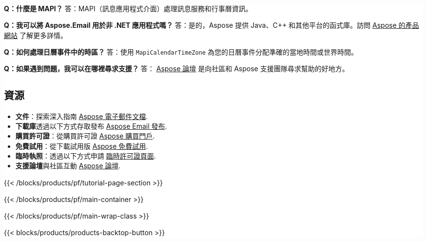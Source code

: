 **Q：什麼是 MAPI？**
答：MAPI（訊息應用程式介面）處理訊息服務和行事曆資訊。

**Q：我可以將 Aspose.Email 用於非 .NET 應用程式嗎？**
答：是的，Aspose 提供 Java、C++ 和其他平台的函式庫。訪問 [Aspose 的產品網站](https://products.aspose.com/email/) 了解更多詳情。

**Q：如何處理日曆事件中的時區？**
答：使用 `MapiCalendarTimeZone` 為您的日曆事件分配準確的當地時間或世界時間。

**Q：如果遇到問題，我可以在哪裡尋求支援？**
答： [Aspose 論壇](https://forum.aspose.com/c/email/10) 是向社區和 Aspose 支援團隊尋求幫助的好地方。

## 資源
- **文件**：探索深入指南 [Aspose 電子郵件文檔](https://reference。aspose.com/email/net/).
- **下載庫**透過以下方式存取發布 [Aspose Email 發布](https://releases。aspose.com/email/net/).
- **購買許可證**：從購買許可證 [Aspose 購買門戶](https://purchase。aspose.com/buy).
- **免費試用**：從下載試用版 [Aspose 免費試用](https://releases。aspose.com/email/net/).
- **臨時執照**：透過以下方式申請 [臨時許可證頁面](https://purchase。aspose.com/temporary-license/).
- **支援論壇**與社區互動 [Aspose 論壇](https://forum。aspose.com/c/email/10).

{{< /blocks/products/pf/tutorial-page-section >}}

{{< /blocks/products/pf/main-container >}}

{{< /blocks/products/pf/main-wrap-class >}}

{{< blocks/products/products-backtop-button >}}